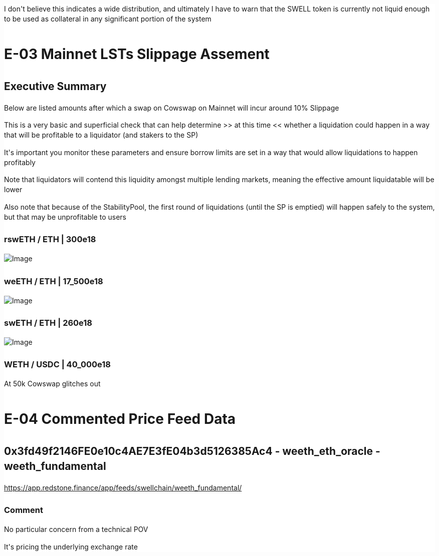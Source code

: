 I don't believe this indicates a wide distribution, and ultimately I have to warn that the SWELL token is currently not liquid enough to be used as collateral in any significant portion of the system

# E-03 Mainnet LSTs Slippage Assement

## Executive Summary

Below are listed amounts after which a swap on Cowswap on Mainnet will incur around 10% Slippage

This is a very basic and superficial check that can help determine >> at this time << whether a liquidation could happen in a way that will be profitable to a liquidator (and stakers to the SP)

It's important you monitor these parameters and ensure borrow limits are set in a way that would allow liquidations to happen profitably

Note that liquidators will contend this liquidity amongst multiple lending markets, meaning the effective amount liquidatable will be lower

Also note that because of the StabilityPool, the first round of liquidations (until the SP is emptied) will happen safely to the system, but that may be unprofitable to users

### rswETH / ETH | 300e18

<img width="540" alt="Image" src="https://github.com/user-attachments/assets/465ffb0e-89a9-4b0d-b718-30babb629915" />

### weETH / ETH | 17_500e18

<img width="494" alt="Image" src="https://github.com/user-attachments/assets/2ced349d-a268-48ee-81e0-7048f7897a8a" />

### swETH / ETH | 260e18

<img width="539" alt="Image" src="https://github.com/user-attachments/assets/80610105-d436-4653-b38a-6cb9ee477b81" />


### WETH / USDC | 40_000e18

At 50k Cowswap glitches out

# E-04 Commented Price Feed Data

## 0x3fd49f2146FE0e10c4AE7E3fE04b3d5126385Ac4 - weeth_eth_oracle - weeth_fundamental
https://app.redstone.finance/app/feeds/swellchain/weeth_fundamental/

### Comment

No particular concern from a technical POV

It's pricing the underlying exchange rate
